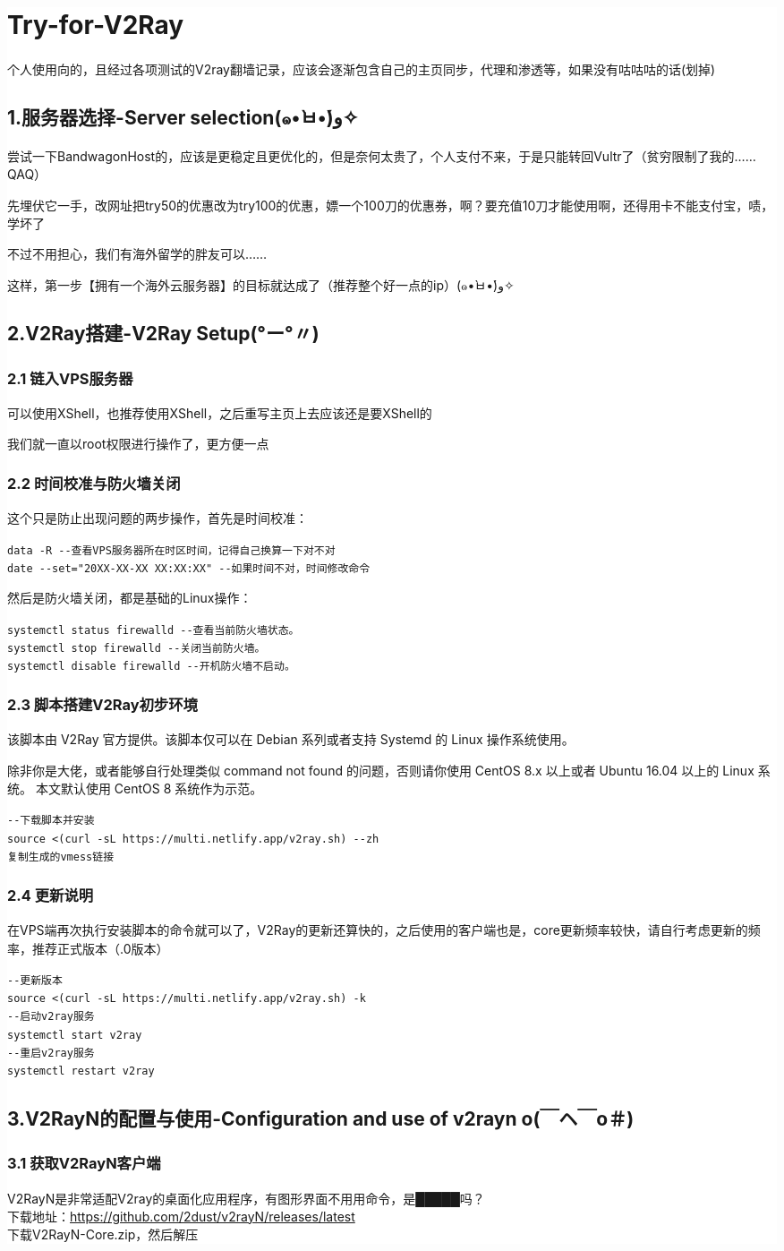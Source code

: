 # Try-for-V2Ray

个人使用向的，且经过各项测试的V2ray翻墙记录，应该会逐渐包含自己的主页同步，代理和渗透等，如果没有咕咕咕的话(划掉)<br>

## 1.服务器选择-Server selection(๑•̀ㅂ•́)و✧

尝试一下BandwagonHost的，应该是更稳定且更优化的，但是奈何太贵了，个人支付不来，于是只能转回Vultr了（贫穷限制了我的……QAQ）<br>

先埋伏它一手，改网址把try50的优惠改为try100的优惠，嫖一个100刀的优惠券，啊？要充值10刀才能使用啊，还得用卡不能支付宝，啧，学坏了<br>

不过不用担心，我们有海外留学的胖友可以……<br>

这样，第一步【拥有一个海外云服务器】的目标就达成了（推荐整个好一点的ip）(๑•̀ㅂ•́)و✧<br>

## 2.V2Ray搭建-V2Ray Setup(°ー°〃)
### 2.1 链入VPS服务器
可以使用XShell，也推荐使用XShell，之后重写主页上去应该还是要XShell的<br>

我们就一直以root权限进行操作了，更方便一点<br>

### 2.2 时间校准与防火墙关闭
这个只是防止出现问题的两步操作，首先是时间校准：<br>
```linux
data -R --查看VPS服务器所在时区时间，记得自己换算一下对不对
date --set="20XX-XX-XX XX:XX:XX" --如果时间不对，时间修改命令
```

然后是防火墙关闭，都是基础的Linux操作：<br>
```Linux
systemctl status firewalld --查看当前防火墙状态。 
systemctl stop firewalld --关闭当前防火墙。 
systemctl disable firewalld --开机防火墙不启动。
```

### 2.3 脚本搭建V2Ray初步环境
该脚本由 V2Ray 官方提供。该脚本仅可以在 Debian 系列或者支持 Systemd 的 Linux 操作系统使用。<br>

除非你是大佬，或者能够自行处理类似 command not found 的问题，否则请你使用 CentOS 8.x 以上或者 Ubuntu 16.04 以上的 Linux 系统。 本文默认使用 CentOS 8 系统作为示范。<br>
```Linux
--下载脚本并安装
source <(curl -sL https://multi.netlify.app/v2ray.sh) --zh
复制生成的vmess链接
```

### 2.4 更新说明
在VPS端再次执行安装脚本的命令就可以了，V2Ray的更新还算快的，之后使用的客户端也是，core更新频率较快，请自行考虑更新的频率，推荐正式版本（.0版本）<br>
```Linux
--更新版本
source <(curl -sL https://multi.netlify.app/v2ray.sh) -k
--启动v2ray服务
systemctl start v2ray
--重启v2ray服务
systemctl restart v2ray
```
## 3.V2RayN的配置与使用-Configuration and use of v2rayn o(￣ヘ￣o＃)
### 3.1 获取V2RayN客户端
V2RayN是非常适配V2ray的桌面化应用程序，有图形界面不用用命令，是█████吗？<br>
下载地址：https://github.com/2dust/v2rayN/releases/latest <br>
下载V2RayN-Core.zip，然后解压<br>
